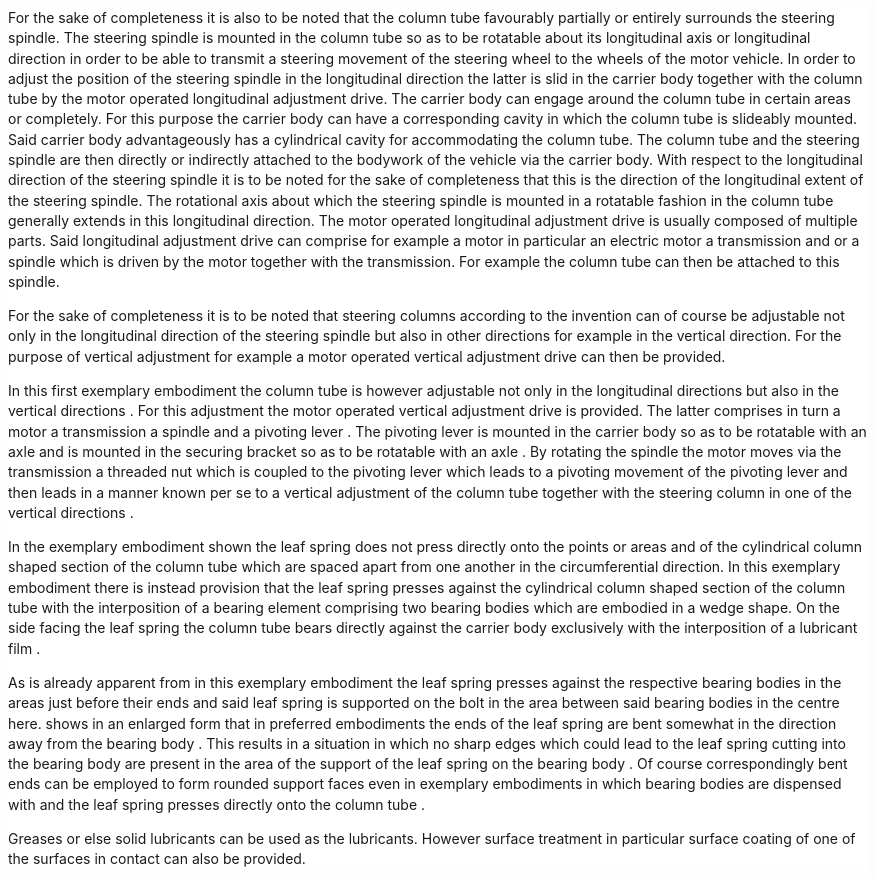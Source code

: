 For the sake of completeness it is also to be noted that the column tube favourably partially or entirely surrounds the steering spindle. The steering spindle is mounted in the column tube so as to be rotatable about its longitudinal axis or longitudinal direction in order to be able to transmit a steering movement of the steering wheel to the wheels of the motor vehicle. In order to adjust the position of the steering spindle in the longitudinal direction the latter is slid in the carrier body together with the column tube by the motor operated longitudinal adjustment drive. The carrier body can engage around the column tube in certain areas or completely. For this purpose the carrier body can have a corresponding cavity in which the column tube is slideably mounted. Said carrier body advantageously has a cylindrical cavity for accommodating the column tube. The column tube and the steering spindle are then directly or indirectly attached to the bodywork of the vehicle via the carrier body. With respect to the longitudinal direction of the steering spindle it is to be noted for the sake of completeness that this is the direction of the longitudinal extent of the steering spindle. The rotational axis about which the steering spindle is mounted in a rotatable fashion in the column tube generally extends in this longitudinal direction. The motor operated longitudinal adjustment drive is usually composed of multiple parts. Said longitudinal adjustment drive can comprise for example a motor in particular an electric motor a transmission and or a spindle which is driven by the motor together with the transmission. For example the column tube can then be attached to this spindle.

For the sake of completeness it is to be noted that steering columns according to the invention can of course be adjustable not only in the longitudinal direction of the steering spindle but also in other directions for example in the vertical direction. For the purpose of vertical adjustment for example a motor operated vertical adjustment drive can then be provided.

In this first exemplary embodiment the column tube is however adjustable not only in the longitudinal directions but also in the vertical directions . For this adjustment the motor operated vertical adjustment drive is provided. The latter comprises in turn a motor a transmission a spindle and a pivoting lever . The pivoting lever is mounted in the carrier body so as to be rotatable with an axle and is mounted in the securing bracket so as to be rotatable with an axle . By rotating the spindle the motor moves via the transmission a threaded nut which is coupled to the pivoting lever which leads to a pivoting movement of the pivoting lever and then leads in a manner known per se to a vertical adjustment of the column tube together with the steering column in one of the vertical directions .

In the exemplary embodiment shown the leaf spring does not press directly onto the points or areas and of the cylindrical column shaped section of the column tube which are spaced apart from one another in the circumferential direction. In this exemplary embodiment there is instead provision that the leaf spring presses against the cylindrical column shaped section of the column tube with the interposition of a bearing element comprising two bearing bodies which are embodied in a wedge shape. On the side facing the leaf spring the column tube bears directly against the carrier body exclusively with the interposition of a lubricant film .

As is already apparent from in this exemplary embodiment the leaf spring presses against the respective bearing bodies in the areas just before their ends and said leaf spring is supported on the bolt in the area between said bearing bodies in the centre here. shows in an enlarged form that in preferred embodiments the ends of the leaf spring are bent somewhat in the direction away from the bearing body . This results in a situation in which no sharp edges which could lead to the leaf spring cutting into the bearing body are present in the area of the support of the leaf spring on the bearing body . Of course correspondingly bent ends can be employed to form rounded support faces even in exemplary embodiments in which bearing bodies are dispensed with and the leaf spring presses directly onto the column tube .

Greases or else solid lubricants can be used as the lubricants. However surface treatment in particular surface coating of one of the surfaces in contact can also be provided.
